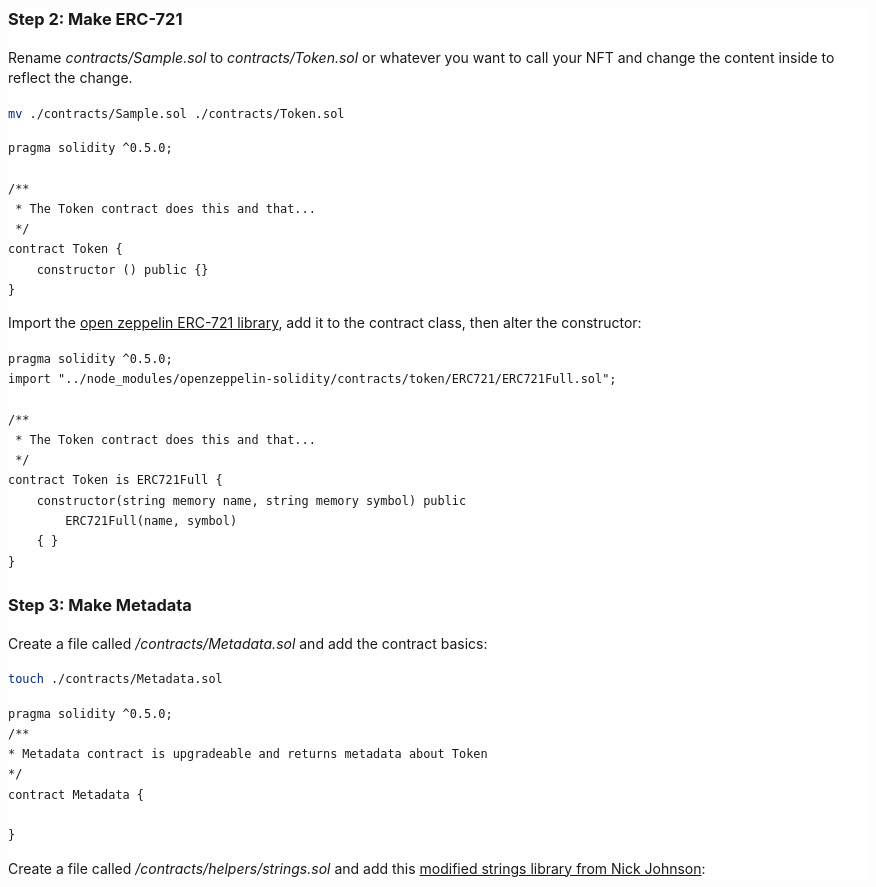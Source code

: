 
### Step 2: Make ERC-721

Rename _contracts/Sample.sol_ to _contracts/Token.sol_ or whatever you want to call your NFT and change the content inside to reflect the change.

```bash
mv ./contracts/Sample.sol ./contracts/Token.sol
```

```solidity
pragma solidity ^0.5.0;

/**
 * The Token contract does this and that...
 */
contract Token {
    constructor () public {}
}
```

Import the [open zeppelin ERC-721 library](https://github.com/OpenZeppelin/openzeppelin-solidity/tree/master/contracts/token/ERC721), add it to the contract class, then alter the constructor:

```solidity
pragma solidity ^0.5.0;
import "../node_modules/openzeppelin-solidity/contracts/token/ERC721/ERC721Full.sol";

/**
 * The Token contract does this and that...
 */
contract Token is ERC721Full {
    constructor(string memory name, string memory symbol) public
        ERC721Full(name, symbol)
    { }
}
```

### Step 3: Make Metadata

Create a file called _/contracts/Metadata.sol_ and add the contract basics:

```bash
touch ./contracts/Metadata.sol
```

```solidity
pragma solidity ^0.5.0;
/**
* Metadata contract is upgradeable and returns metadata about Token
*/
contract Metadata {

}
```

Create a file called  _/contracts/helpers/strings.sol_  and add this [modified strings library from Nick Johnson](https://github.com/Arachnid/solidity-stringutils/blob/master/src/strings.sol):
